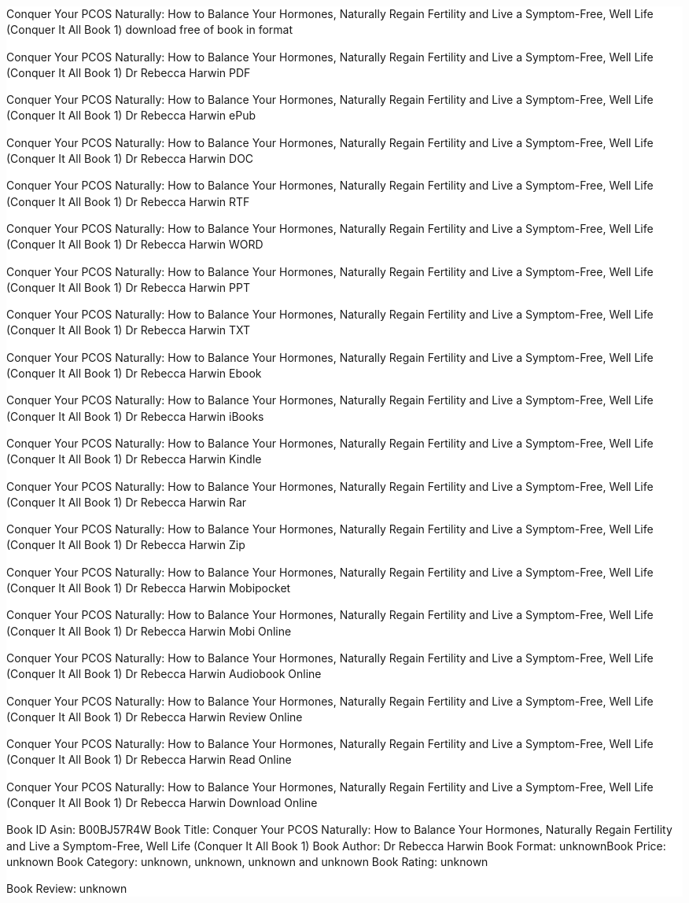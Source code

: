 Conquer Your PCOS Naturally: How to Balance Your Hormones, Naturally Regain Fertility and Live a Symptom-Free, Well Life (Conquer It All Book 1) download free of book in format

Conquer Your PCOS Naturally: How to Balance Your Hormones, Naturally Regain Fertility and Live a Symptom-Free, Well Life (Conquer It All Book 1) Dr Rebecca Harwin PDF

Conquer Your PCOS Naturally: How to Balance Your Hormones, Naturally Regain Fertility and Live a Symptom-Free, Well Life (Conquer It All Book 1) Dr Rebecca Harwin ePub

Conquer Your PCOS Naturally: How to Balance Your Hormones, Naturally Regain Fertility and Live a Symptom-Free, Well Life (Conquer It All Book 1) Dr Rebecca Harwin DOC

Conquer Your PCOS Naturally: How to Balance Your Hormones, Naturally Regain Fertility and Live a Symptom-Free, Well Life (Conquer It All Book 1) Dr Rebecca Harwin RTF

Conquer Your PCOS Naturally: How to Balance Your Hormones, Naturally Regain Fertility and Live a Symptom-Free, Well Life (Conquer It All Book 1) Dr Rebecca Harwin WORD

Conquer Your PCOS Naturally: How to Balance Your Hormones, Naturally Regain Fertility and Live a Symptom-Free, Well Life (Conquer It All Book 1) Dr Rebecca Harwin PPT

Conquer Your PCOS Naturally: How to Balance Your Hormones, Naturally Regain Fertility and Live a Symptom-Free, Well Life (Conquer It All Book 1) Dr Rebecca Harwin TXT

Conquer Your PCOS Naturally: How to Balance Your Hormones, Naturally Regain Fertility and Live a Symptom-Free, Well Life (Conquer It All Book 1) Dr Rebecca Harwin Ebook

Conquer Your PCOS Naturally: How to Balance Your Hormones, Naturally Regain Fertility and Live a Symptom-Free, Well Life (Conquer It All Book 1) Dr Rebecca Harwin iBooks

Conquer Your PCOS Naturally: How to Balance Your Hormones, Naturally Regain Fertility and Live a Symptom-Free, Well Life (Conquer It All Book 1) Dr Rebecca Harwin Kindle

Conquer Your PCOS Naturally: How to Balance Your Hormones, Naturally Regain Fertility and Live a Symptom-Free, Well Life (Conquer It All Book 1) Dr Rebecca Harwin Rar

Conquer Your PCOS Naturally: How to Balance Your Hormones, Naturally Regain Fertility and Live a Symptom-Free, Well Life (Conquer It All Book 1) Dr Rebecca Harwin Zip

Conquer Your PCOS Naturally: How to Balance Your Hormones, Naturally Regain Fertility and Live a Symptom-Free, Well Life (Conquer It All Book 1) Dr Rebecca Harwin Mobipocket

Conquer Your PCOS Naturally: How to Balance Your Hormones, Naturally Regain Fertility and Live a Symptom-Free, Well Life (Conquer It All Book 1) Dr Rebecca Harwin Mobi Online

Conquer Your PCOS Naturally: How to Balance Your Hormones, Naturally Regain Fertility and Live a Symptom-Free, Well Life (Conquer It All Book 1) Dr Rebecca Harwin Audiobook Online

Conquer Your PCOS Naturally: How to Balance Your Hormones, Naturally Regain Fertility and Live a Symptom-Free, Well Life (Conquer It All Book 1) Dr Rebecca Harwin Review Online

Conquer Your PCOS Naturally: How to Balance Your Hormones, Naturally Regain Fertility and Live a Symptom-Free, Well Life (Conquer It All Book 1) Dr Rebecca Harwin Read Online

Conquer Your PCOS Naturally: How to Balance Your Hormones, Naturally Regain Fertility and Live a Symptom-Free, Well Life (Conquer It All Book 1) Dr Rebecca Harwin Download Online

Book ID Asin: B00BJ57R4W
Book Title: Conquer Your PCOS Naturally: How to Balance Your Hormones, Naturally Regain Fertility and Live a Symptom-Free, Well Life (Conquer It All Book 1)
Book Author: Dr Rebecca Harwin
Book Format: unknownBook Price: unknown
Book Category: unknown, unknown, unknown and unknown
Book Rating: unknown

Book Review: unknown
